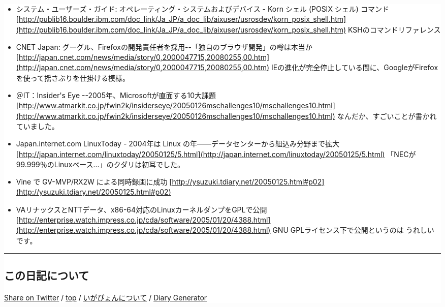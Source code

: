 * システム・ユーザーズ・ガイド: オペレーティング・システムおよびデバイス - Korn シェル (POSIX シェル) コマンド
  [http://publib16.boulder.ibm.com/doc_link/Ja_JP/a_doc_lib/aixuser/usrosdev/korn_posix_shell.htm](http://publib16.boulder.ibm.com/doc_link/Ja_JP/a_doc_lib/aixuser/usrosdev/korn_posix_shell.htm)
  KSHのコマンドリファレンス
  
* CNET Japan: グーグル、Firefoxの開発責任者を採用--「独自のブラウザ開発」の噂は本当か
  [http://japan.cnet.com/news/media/story/0,2000047715,20080255,00.htm](http://japan.cnet.com/news/media/story/0,2000047715,20080255,00.htm)
  IEの進化が完全停止している間に、GoogleがFirefoxを使って揺さぶりを仕掛ける模様。
  
* ＠IT：Insider's Eye --2005年、Microsoftが直面する10大課題
  [http://www.atmarkit.co.jp/fwin2k/insiderseye/20050126mschallenges10/mschallenges10.html](http://www.atmarkit.co.jp/fwin2k/insiderseye/20050126mschallenges10/mschallenges10.html)
  なんだか、すごいことが書かれていました。
  
* Japan.internet.com LinuxToday - 2004年は Linux の年――データセンターから組込み分野まで拡大
  [http://japan.internet.com/linuxtoday/20050125/5.html](http://japan.internet.com/linuxtoday/20050125/5.html)
  「NECが99.999％のLinuxベース…」のクダリは初耳でした。
  
* Vine で GV-MVP/RX2W による同時録画に成功
  [http://ysuzuki.tdiary.net/20050125.html#p02](http://ysuzuki.tdiary.net/20050125.html#p02)
  
* VAリナックスとNTTデータ、x86-64対応のLinuxカーネルダンプをGPLで公開
  [http://enterprise.watch.impress.co.jp/cda/software/2005/01/20/4388.html](http://enterprise.watch.impress.co.jp/cda/software/2005/01/20/4388.html)
  GNU GPLライセンス下で公開というのは うれしいです。


----------------------------------------------------------------------------------------------------

## この日記について

[Share on Twitter](https://twitter.com/intent/tweet?hashtags=igapyon%2Cdiary%2C%E3%81%84%E3%81%8C%E3%81%B4%E3%82%87%E3%82%93&text=JPetStore+4+%E2%86%92+SQL+Maps+%E2%86%92+iBATIS+%E2%86%92+MiddlegenIDE%E8%AA%BF%E6%9F%BB+%2C+Mozilla&url=https%3A%2F%2Figapyon.github.io%2Fdiary%2F2005%2Fig050208.html) / [top](../index.html) / [いがぴょんについて](https://igapyon.github.io/diary/memo/memoigapyon.html) / [Diary Generator](https://github.com/igapyon/igapyonv3)
